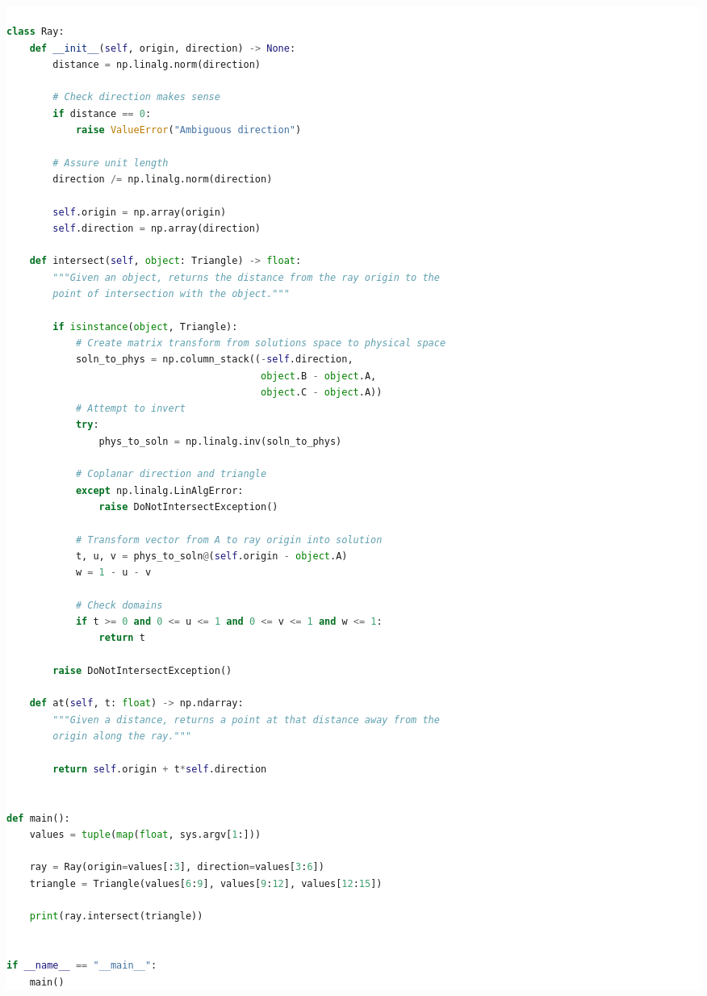 ```py title="mt.py"

class Ray:
    def __init__(self, origin, direction) -> None:
        distance = np.linalg.norm(direction)
        
        # Check direction makes sense
        if distance == 0:
            raise ValueError("Ambiguous direction")
        
        # Assure unit length
        direction /= np.linalg.norm(direction)

        self.origin = np.array(origin)
        self.direction = np.array(direction)

    def intersect(self, object: Triangle) -> float:
        """Given an object, returns the distance from the ray origin to the
        point of intersection with the object."""

        if isinstance(object, Triangle):
            # Create matrix transform from solutions space to physical space
            soln_to_phys = np.column_stack((-self.direction,
                                            object.B - object.A,
                                            object.C - object.A))
            # Attempt to invert
            try:
                phys_to_soln = np.linalg.inv(soln_to_phys)
            
            # Coplanar direction and triangle
            except np.linalg.LinAlgError:
                raise DoNotIntersectException()

            # Transform vector from A to ray origin into solution
            t, u, v = phys_to_soln@(self.origin - object.A)
            w = 1 - u - v

            # Check domains
            if t >= 0 and 0 <= u <= 1 and 0 <= v <= 1 and w <= 1:
                return t
            
        raise DoNotIntersectException()
    
    def at(self, t: float) -> np.ndarray:
        """Given a distance, returns a point at that distance away from the
        origin along the ray."""

        return self.origin + t*self.direction


def main():
    values = tuple(map(float, sys.argv[1:]))

    ray = Ray(origin=values[:3], direction=values[3:6])
    triangle = Triangle(values[6:9], values[9:12], values[12:15])

    print(ray.intersect(triangle))


if __name__ == "__main__":
    main()
```
